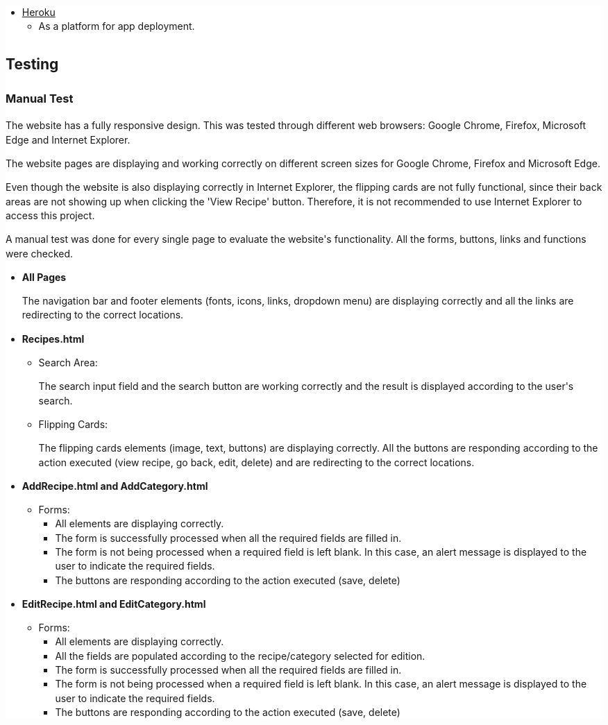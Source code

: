 - [Heroku](https://www.heroku.com/)
    - As a platform for app deployment.

## Testing

### Manual Test

The website has a fully responsive design. This was tested through different web browsers: Google Chrome, Firefox, Microsoft Edge and Internet Explorer. 

The website pages are displaying and working correctly on different screen sizes for Google Chrome, Firefox and Microsoft Edge. 

Even though the website is also displaying correctly in Internet Explorer, the flipping cards are not fully functional, since their back areas are not showing up when clicking the 'View Recipe' button. Therefore, it is not recommended to use Internet Explorer to access this project.

A manual test was done for every single page to evaluate the website's functionality. All the forms, buttons, links and functions were checked.

- **All Pages**

    The navigation bar and footer elements (fonts, icons, links, dropdown menu) are displaying correctly and all the links are redirecting to the correct locations.

- **Recipes.html**

    - Search Area:
    
        The search input field and the search button are working correctly and the result is displayed according to the user's search.

    - Flipping Cards:

        The flipping cards elements (image, text, buttons) are displaying correctly. All the buttons are responding according to the action executed (view recipe, go back, edit, delete) and are redirecting to the correct locations.

- **AddRecipe.html and AddCategory.html**

    - Forms:
        - All elements are displaying correctly.
        - The form is successfully processed when all the required fields are filled in. 
        - The form is not being processed when a required field is left blank. In this case, an alert message is displayed to the user to indicate the required fields.
        - The buttons are responding according to the action executed (save, delete)

- **EditRecipe.html and EditCategory.html**

    - Forms:
        - All elements are displaying correctly.
        - All the fields are populated according to the recipe/category selected for edition.
        - The form is successfully processed when all the required fields are filled in. 
        - The form is not being processed when a required field is left blank. In this case, an alert message is displayed to the user to indicate the required fields.
        - The buttons are responding according to the action executed (save, delete)
